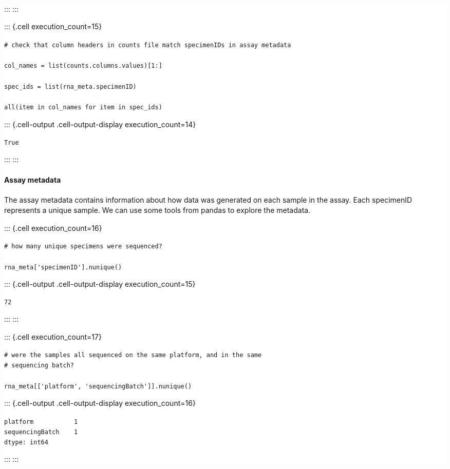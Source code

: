 :::
:::


::: {.cell execution_count=15}
``` {.python .cell-code}
# check that column headers in counts file match specimenIDs in assay metadata

col_names = list(counts.columns.values)[1:]

spec_ids = list(rna_meta.specimenID)

all(item in col_names for item in spec_ids)
```

::: {.cell-output .cell-output-display execution_count=14}
```
True
```
:::
:::


#### Assay metadata

The assay metadata contains information about how data was generated on each sample in the assay. Each specimenID represents a unique sample. We can use some tools from pandas to explore the metadata.

::: {.cell execution_count=16}
``` {.python .cell-code}
# how many unique specimens were sequenced?

rna_meta['specimenID'].nunique()
```

::: {.cell-output .cell-output-display execution_count=15}
```
72
```
:::
:::


::: {.cell execution_count=17}
``` {.python .cell-code}
# were the samples all sequenced on the same platform, and in the same
# sequencing batch?

rna_meta[['platform', 'sequencingBatch']].nunique()
```

::: {.cell-output .cell-output-display execution_count=16}
```
platform           1
sequencingBatch    1
dtype: int64
```
:::
:::
